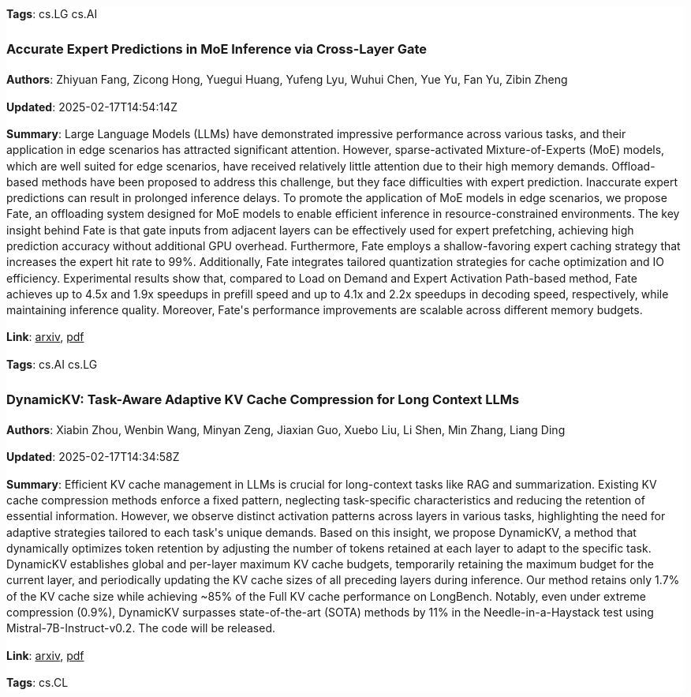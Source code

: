 **Tags**: cs.LG cs.AI 



### Accurate Expert Predictions in MoE Inference via Cross-Layer Gate
**Authors**: Zhiyuan Fang, Zicong Hong, Yuegui Huang, Yufeng Lyu, Wuhui Chen, Yue Yu, Fan Yu, Zibin Zheng

**Updated**: 2025-02-17T14:54:14Z

**Summary**: Large Language Models (LLMs) have demonstrated impressive performance across various tasks, and their application in edge scenarios has attracted significant attention. However, sparse-activated Mixture-of-Experts (MoE) models, which are well suited for edge scenarios, have received relatively little attention due to their high memory demands. Offload-based methods have been proposed to address this challenge, but they face difficulties with expert prediction. Inaccurate expert predictions can result in prolonged inference delays. To promote the application of MoE models in edge scenarios, we propose Fate, an offloading system designed for MoE models to enable efficient inference in resource-constrained environments. The key insight behind Fate is that gate inputs from adjacent layers can be effectively used for expert prefetching, achieving high prediction accuracy without additional GPU overhead. Furthermore, Fate employs a shallow-favoring expert caching strategy that increases the expert hit rate to 99\%. Additionally, Fate integrates tailored quantization strategies for cache optimization and IO efficiency. Experimental results show that, compared to Load on Demand and Expert Activation Path-based method, Fate achieves up to 4.5x and 1.9x speedups in prefill speed and up to 4.1x and 2.2x speedups in decoding speed, respectively, while maintaining inference quality. Moreover, Fate's performance improvements are scalable across different memory budgets.

**Link**: [arxiv](http://arxiv.org/abs/2502.12224v1),  [pdf](http://arxiv.org/pdf/2502.12224v1)

**Tags**: cs.AI cs.LG 



### DynamicKV: Task-Aware Adaptive KV Cache Compression for Long Context   LLMs
**Authors**: Xiabin Zhou, Wenbin Wang, Minyan Zeng, Jiaxian Guo, Xuebo Liu, Li Shen, Min Zhang, Liang Ding

**Updated**: 2025-02-17T14:34:58Z

**Summary**: Efficient KV cache management in LLMs is crucial for long-context tasks like RAG and summarization. Existing KV cache compression methods enforce a fixed pattern, neglecting task-specific characteristics and reducing the retention of essential information. However, we observe distinct activation patterns across layers in various tasks, highlighting the need for adaptive strategies tailored to each task's unique demands. Based on this insight, we propose DynamicKV, a method that dynamically optimizes token retention by adjusting the number of tokens retained at each layer to adapt to the specific task. DynamicKV establishes global and per-layer maximum KV cache budgets, temporarily retaining the maximum budget for the current layer, and periodically updating the KV cache sizes of all preceding layers during inference. Our method retains only 1.7% of the KV cache size while achieving ~85% of the Full KV cache performance on LongBench. Notably, even under extreme compression (0.9%), DynamicKV surpasses state-of-the-art (SOTA) methods by 11% in the Needle-in-a-Haystack test using Mistral-7B-Instruct-v0.2. The code will be released.

**Link**: [arxiv](http://arxiv.org/abs/2412.14838v2),  [pdf](http://arxiv.org/pdf/2412.14838v2)

**Tags**: cs.CL 

